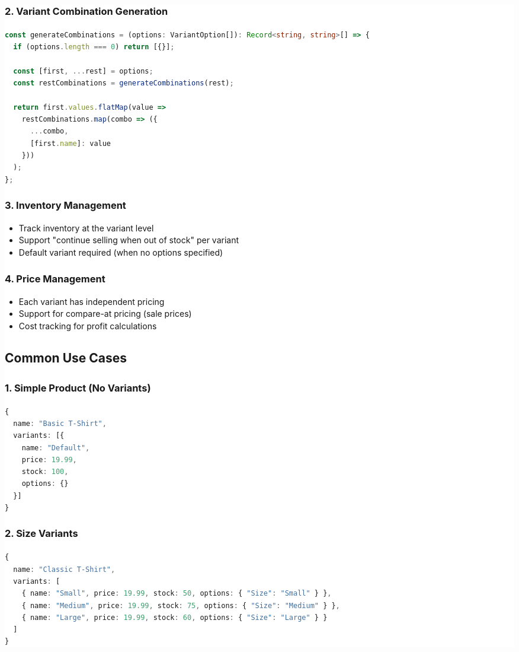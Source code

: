 ### 2. Variant Combination Generation
```typescript
const generateCombinations = (options: VariantOption[]): Record<string, string>[] => {
  if (options.length === 0) return [{}];
  
  const [first, ...rest] = options;
  const restCombinations = generateCombinations(rest);
  
  return first.values.flatMap(value => 
    restCombinations.map(combo => ({
      ...combo,
      [first.name]: value
    }))
  );
};
```

### 3. Inventory Management
- Track inventory at the variant level
- Support "continue selling when out of stock" per variant
- Default variant required (when no options specified)

### 4. Price Management
- Each variant has independent pricing
- Support for compare-at pricing (sale prices)
- Cost tracking for profit calculations

## Common Use Cases

### 1. Simple Product (No Variants)
```typescript
{
  name: "Basic T-Shirt",
  variants: [{
    name: "Default",
    price: 19.99,
    stock: 100,
    options: {}
  }]
}
```

### 2. Size Variants
```typescript
{
  name: "Classic T-Shirt",
  variants: [
    { name: "Small", price: 19.99, stock: 50, options: { "Size": "Small" } },
    { name: "Medium", price: 19.99, stock: 75, options: { "Size": "Medium" } },
    { name: "Large", price: 19.99, stock: 60, options: { "Size": "Large" } }
  ]
}
```
